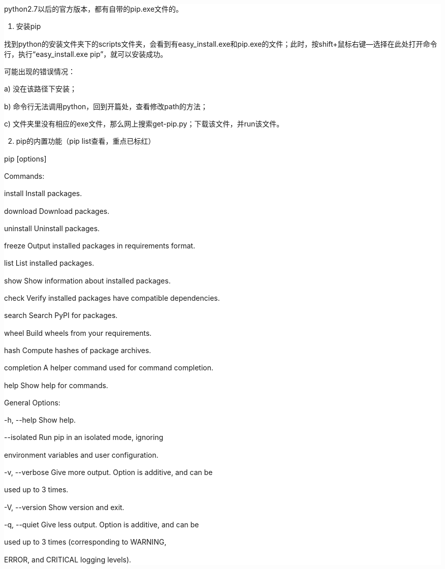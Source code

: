 python2.7以后的官方版本，都有自带的pip.exe文件的。

1) 安装pip


找到python的安装文件夹下的scripts文件夹，会看到有easy_install.exe和pip.exe的文件；此时，按shift+鼠标右键—选择在此处打开命令行，执行“easy_install.exe pip”，就可以安装成功。

可能出现的错误情况：

a) 没在该路径下安装；

b) 命令行无法调用python，回到开篇处，查看修改path的方法；

c) 文件夹里没有相应的exe文件，那么网上搜索get-pip.py；下载该文件，并run该文件。

2) pip的内置功能（pip list查看，重点已标红）

pip <command> [options]

Commands:

install Install packages.

download Download packages.

uninstall Uninstall packages.

freeze Output installed packages in requirements format.

list List installed packages.

show Show information about installed packages.

check Verify installed packages have compatible dependencies.

search Search PyPI for packages.

wheel Build wheels from your requirements.

hash Compute hashes of package archives.

completion A helper command used for command completion.

help Show help for commands.

General Options:

-h, --help Show help.

--isolated Run pip in an isolated mode, ignoring

environment variables and user configuration.

-v, --verbose Give more output. Option is additive, and can be

used up to 3 times.

-V, --version Show version and exit.

-q, --quiet Give less output. Option is additive, and can be

used up to 3 times (corresponding to WARNING,

ERROR, and CRITICAL logging levels).
